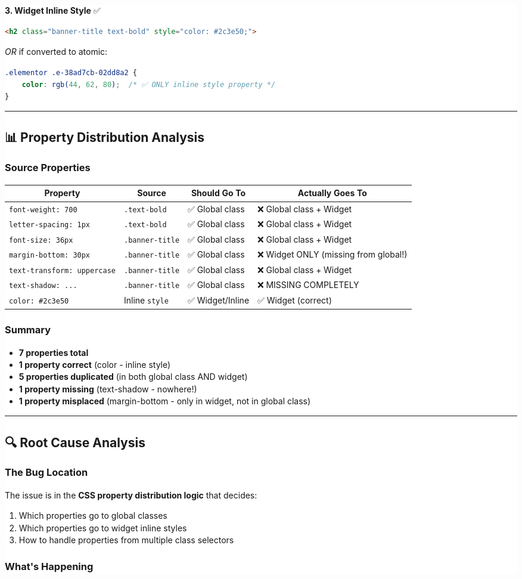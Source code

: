 **3. Widget Inline Style** ✅
```html
<h2 class="banner-title text-bold" style="color: #2c3e50;">
```
*OR* if converted to atomic:
```css
.elementor .e-38ad7cb-02dd8a2 {
    color: rgb(44, 62, 80);  /* ✅ ONLY inline style property */
}
```

---

## 📊 **Property Distribution Analysis**

### **Source Properties**

| Property | Source | Should Go To | Actually Goes To |
|----------|--------|--------------|------------------|
| `font-weight: 700` | `.text-bold` | ✅ Global class | ❌ Global class + Widget |
| `letter-spacing: 1px` | `.text-bold` | ✅ Global class | ❌ Global class + Widget |
| `font-size: 36px` | `.banner-title` | ✅ Global class | ❌ Global class + Widget |
| `margin-bottom: 30px` | `.banner-title` | ✅ Global class | ❌ Widget ONLY (missing from global!) |
| `text-transform: uppercase` | `.banner-title` | ✅ Global class | ❌ Global class + Widget |
| `text-shadow: ...` | `.banner-title` | ✅ Global class | ❌ MISSING COMPLETELY |
| `color: #2c3e50` | Inline `style` | ✅ Widget/Inline | ✅ Widget (correct) |

### **Summary**
- **7 properties total**
- **1 property correct** (color - inline style)
- **5 properties duplicated** (in both global class AND widget)
- **1 property missing** (text-shadow - nowhere!)
- **1 property misplaced** (margin-bottom - only in widget, not in global class)

---

## 🔍 **Root Cause Analysis**

### **The Bug Location**

The issue is in the **CSS property distribution logic** that decides:
1. Which properties go to global classes
2. Which properties go to widget inline styles
3. How to handle properties from multiple class selectors

### **What's Happening**
